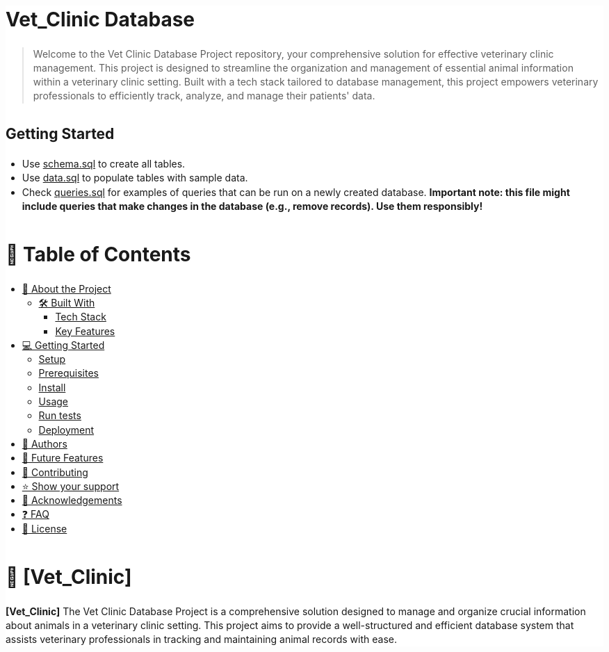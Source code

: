 # Vet_Clinic Database

> Welcome to the Vet Clinic Database Project repository, your comprehensive solution for effective veterinary clinic management. This project is designed to streamline the organization and management of essential animal information within a veterinary clinic setting. Built with a tech stack tailored to database management, this project empowers veterinary professionals to efficiently track, analyze, and manage their patients' data.


## Getting Started

- Use [schema.sql](./schema.sql) to create all tables.
- Use [data.sql](./data.sql) to populate tables with sample data.
- Check [queries.sql](./queries.sql) for examples of queries that can be run on a newly created database. **Important note: this file might include queries that make changes in the database (e.g., remove records). Use them responsibly!**

<a name="readme-top"></a>

# 📗 Table of Contents

- [📖 About the Project](#about-project)
  - [🛠 Built With](#built-with)
    - [Tech Stack](#tech-stack)
    - [Key Features](#key-features)
- [💻 Getting Started](#getting-started)
  - [Setup](#setup)
  - [Prerequisites](#prerequisites)
  - [Install](#install)
  - [Usage](#usage)
  - [Run tests](#run-tests)
  - [Deployment](#triangular_flag_on_post-deployment)
- [👥 Authors](#authors)
- [🔭 Future Features](#future-features)
- [🤝 Contributing](#contributing)
- [⭐️ Show your support](#support)
- [🙏 Acknowledgements](#acknowledgements)
- [❓ FAQ](#faq)
- [📝 License](#license)



# 📖 [Vet_Clinic] <a name="about-project"></a>


**[Vet_Clinic]** The Vet Clinic Database Project is a comprehensive solution designed to manage and organize crucial information about animals in a veterinary clinic setting. This project aims to provide a well-structured and efficient database system that assists veterinary professionals in tracking and maintaining animal records with ease.
